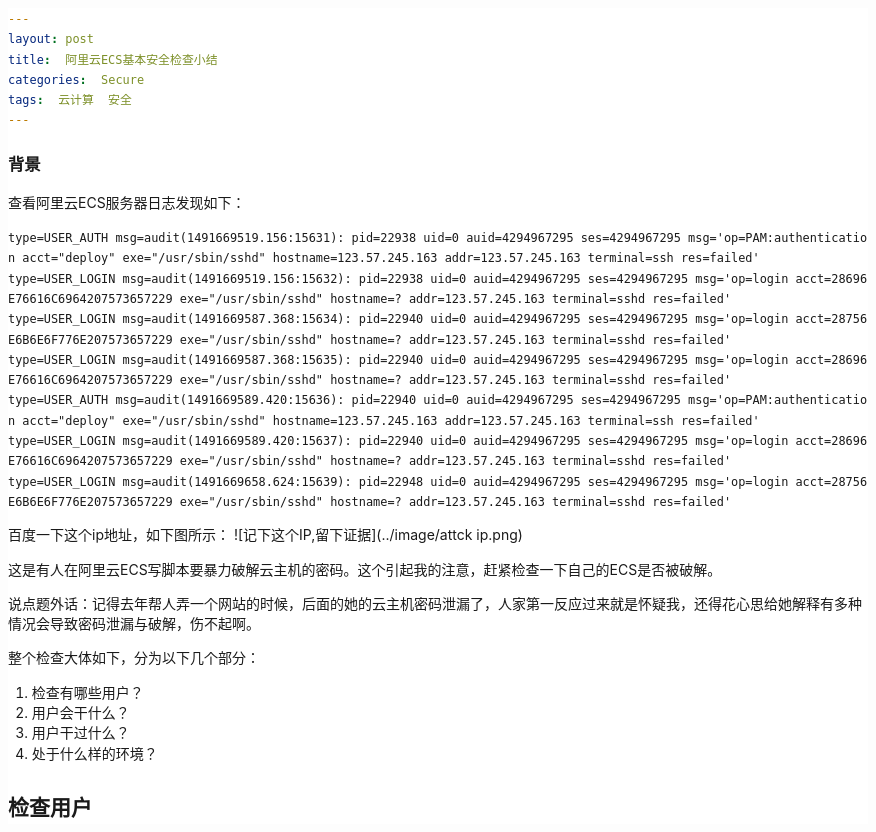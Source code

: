 ```yaml
---
layout: post
title:  阿里云ECS基本安全检查小结 
categories:  Secure
tags:  云计算  安全
--- 
```


### 背景 

查看阿里云ECS服务器日志发现如下：
```
type=USER_AUTH msg=audit(1491669519.156:15631): pid=22938 uid=0 auid=4294967295 ses=4294967295 msg='op=PAM:authentication acct="deploy" exe="/usr/sbin/sshd" hostname=123.57.245.163 addr=123.57.245.163 terminal=ssh res=failed'
type=USER_LOGIN msg=audit(1491669519.156:15632): pid=22938 uid=0 auid=4294967295 ses=4294967295 msg='op=login acct=28696E76616C6964207573657229 exe="/usr/sbin/sshd" hostname=? addr=123.57.245.163 terminal=sshd res=failed'
type=USER_LOGIN msg=audit(1491669587.368:15634): pid=22940 uid=0 auid=4294967295 ses=4294967295 msg='op=login acct=28756E6B6E6F776E207573657229 exe="/usr/sbin/sshd" hostname=? addr=123.57.245.163 terminal=sshd res=failed'
type=USER_LOGIN msg=audit(1491669587.368:15635): pid=22940 uid=0 auid=4294967295 ses=4294967295 msg='op=login acct=28696E76616C6964207573657229 exe="/usr/sbin/sshd" hostname=? addr=123.57.245.163 terminal=sshd res=failed'
type=USER_AUTH msg=audit(1491669589.420:15636): pid=22940 uid=0 auid=4294967295 ses=4294967295 msg='op=PAM:authentication acct="deploy" exe="/usr/sbin/sshd" hostname=123.57.245.163 addr=123.57.245.163 terminal=ssh res=failed'
type=USER_LOGIN msg=audit(1491669589.420:15637): pid=22940 uid=0 auid=4294967295 ses=4294967295 msg='op=login acct=28696E76616C6964207573657229 exe="/usr/sbin/sshd" hostname=? addr=123.57.245.163 terminal=sshd res=failed'
type=USER_LOGIN msg=audit(1491669658.624:15639): pid=22948 uid=0 auid=4294967295 ses=4294967295 msg='op=login acct=28756E6B6E6F776E207573657229 exe="/usr/sbin/sshd" hostname=? addr=123.57.245.163 terminal=sshd res=failed'
```

百度一下这个ip地址，如下图所示：
![记下这个IP,留下证据](../image/attck ip.png)

这是有人在阿里云ECS写脚本要暴力破解云主机的密码。这个引起我的注意，赶紧检查一下自己的ECS是否被破解。

说点题外话：记得去年帮人弄一个网站的时候，后面的她的云主机密码泄漏了，人家第一反应过来就是怀疑我，还得花心思给她解释有多种情况会导致密码泄漏与破解，伤不起啊。

整个检查大体如下，分为以下几个部分：

1. 检查有哪些用户？
2. 用户会干什么？
3. 用户干过什么？ 
4. 处于什么样的环境？


## 检查用户 
